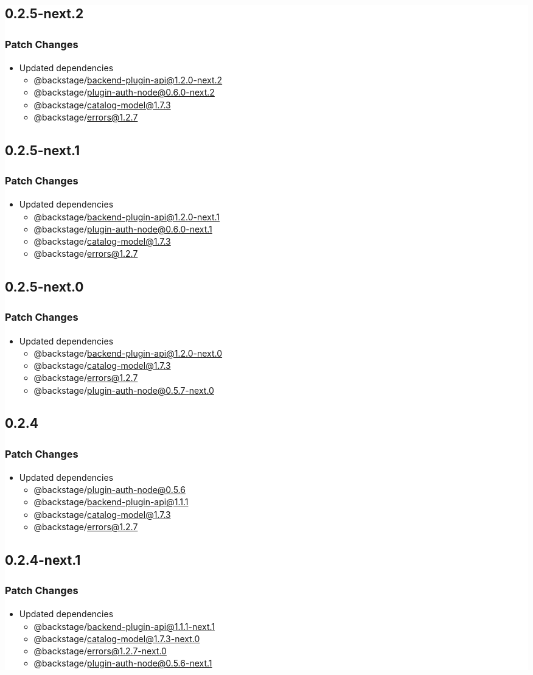 ## 0.2.5-next.2

### Patch Changes

- Updated dependencies
  - @backstage/backend-plugin-api@1.2.0-next.2
  - @backstage/plugin-auth-node@0.6.0-next.2
  - @backstage/catalog-model@1.7.3
  - @backstage/errors@1.2.7

## 0.2.5-next.1

### Patch Changes

- Updated dependencies
  - @backstage/backend-plugin-api@1.2.0-next.1
  - @backstage/plugin-auth-node@0.6.0-next.1
  - @backstage/catalog-model@1.7.3
  - @backstage/errors@1.2.7

## 0.2.5-next.0

### Patch Changes

- Updated dependencies
  - @backstage/backend-plugin-api@1.2.0-next.0
  - @backstage/catalog-model@1.7.3
  - @backstage/errors@1.2.7
  - @backstage/plugin-auth-node@0.5.7-next.0

## 0.2.4

### Patch Changes

- Updated dependencies
  - @backstage/plugin-auth-node@0.5.6
  - @backstage/backend-plugin-api@1.1.1
  - @backstage/catalog-model@1.7.3
  - @backstage/errors@1.2.7

## 0.2.4-next.1

### Patch Changes

- Updated dependencies
  - @backstage/backend-plugin-api@1.1.1-next.1
  - @backstage/catalog-model@1.7.3-next.0
  - @backstage/errors@1.2.7-next.0
  - @backstage/plugin-auth-node@0.5.6-next.1
